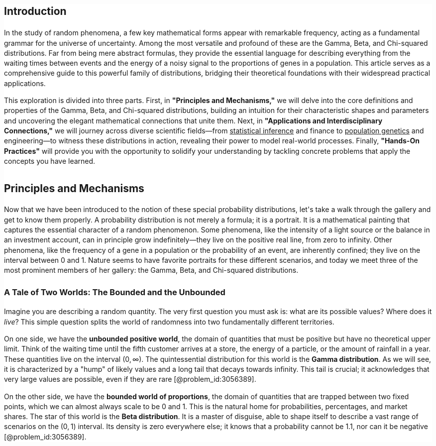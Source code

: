 ## Introduction
In the study of random phenomena, a few key mathematical forms appear with remarkable frequency, acting as a fundamental grammar for the universe of uncertainty. Among the most versatile and profound of these are the Gamma, Beta, and Chi-squared distributions. Far from being mere abstract formulas, they provide the essential language for describing everything from the waiting times between events and the energy of a noisy signal to the proportions of genes in a population. This article serves as a comprehensive guide to this powerful family of distributions, bridging their theoretical foundations with their widespread practical applications.

This exploration is divided into three parts. First, in **"Principles and Mechanisms,"** we will delve into the core definitions and properties of the Gamma, Beta, and Chi-squared distributions, building an intuition for their characteristic shapes and parameters and uncovering the elegant mathematical connections that unite them. Next, in **"Applications and Interdisciplinary Connections,"** we will journey across diverse scientific fields—from [statistical inference](@article_id:172253) and finance to [population genetics](@article_id:145850) and engineering—to witness these distributions in action, revealing their power to model real-world processes. Finally, **"Hands-On Practices"** will provide you with the opportunity to solidify your understanding by tackling concrete problems that apply the concepts you have learned.

## Principles and Mechanisms

Now that we have been introduced to the notion of these special probability distributions, let's take a walk through the gallery and get to know them properly. A probability distribution is not merely a formula; it is a portrait. It is a mathematical painting that captures the essential character of a random phenomenon. Some phenomena, like the intensity of a light source or the balance in an investment account, can in principle grow indefinitely—they live on the positive real line, from zero to infinity. Other phenomena, like the frequency of a gene in a population or the probability of an event, are inherently confined; they live on the interval between 0 and 1. Nature seems to have favorite portraits for these different scenarios, and today we meet three of the most prominent members of her gallery: the Gamma, Beta, and Chi-squared distributions.

### A Tale of Two Worlds: The Bounded and the Unbounded

Imagine you are describing a random quantity. The very first question you must ask is: what are its possible values? Where does it *live*? This simple question splits the world of randomness into two fundamentally different territories.

On one side, we have the **unbounded positive world**, the domain of quantities that must be positive but have no theoretical upper limit. Think of the waiting time until the fifth customer arrives at a store, the energy of a particle, or the amount of rainfall in a year. These quantities live on the interval $(0, \infty)$. The quintessential distribution for this world is the **Gamma distribution**. As we will see, it is characterized by a "hump" of likely values and a long tail that decays towards infinity. This tail is crucial; it acknowledges that very large values are possible, even if they are rare [@problem_id:3056389].

On the other side, we have the **bounded world of proportions**, the domain of quantities that are trapped between two fixed points, which we can almost always scale to be 0 and 1. This is the natural home for probabilities, percentages, and market shares. The star of this world is the **Beta distribution**. It is a master of disguise, able to shape itself to describe a vast range of scenarios on the $(0, 1)$ interval. Its density is zero everywhere else; it knows that a probability cannot be 1.1, nor can it be negative [@problem_id:3056389].
